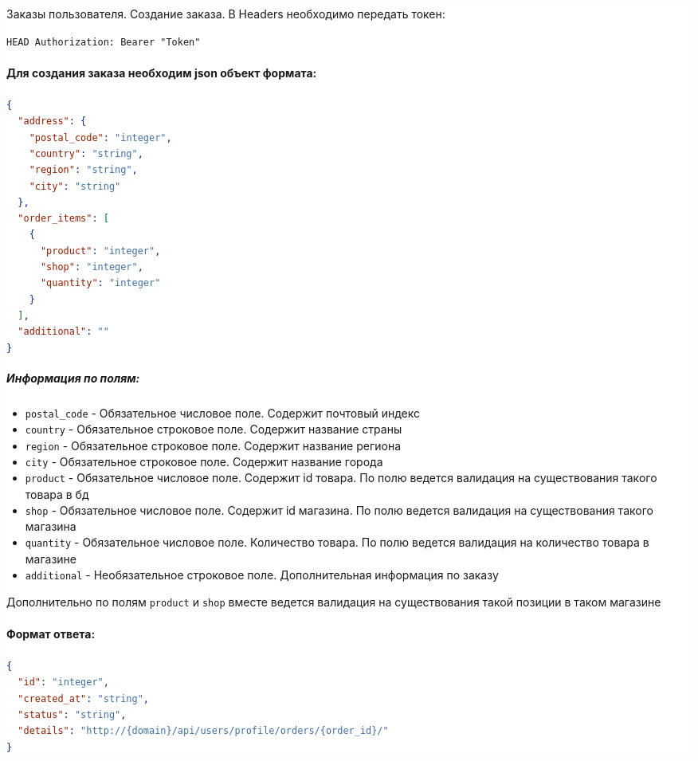 Заказы пользователя. Создание заказа. В Headers необходимо передать токен:

```http request
HEAD Authorization: Bearer "Token"
```

#### Для создания заказа необходим json объект формата:

```json
{
  "address": {
    "postal_code": "integer",
    "country": "string",
    "region": "string",
    "city": "string"
  },
  "order_items": [
    {
      "product": "integer",
      "shop": "integer",
      "quantity": "integer"
    }
  ],
  "additional": ""
}
```

##### Информация по полям:

- `postal_code` - Обязательное числовое поле. Содержит почтовый индекс
- `country` - Обязательное строковое поле. Содержит название страны
- `region` - Обязательное строковое поле. Содержит название региона
- `city` - Обязательное строковое поле. Содержит название города
- `product` - Обязательное числовое поле. Содержит id товара. По полю ведется валидация на существования такого товара в
  бд
- `shop` - Обязательное числовое поле. Содержит id магазина. По полю ведется валидация на существования такого магазина
- `quantity` - Обязательное числовое поле. Количество товара. По полю ведется валидация на количество товара в магазине
- `additional` - Необязательное строковое поле. Дополнительная информация по заказу

Дополнительно по полям `product` и `shop` вместе ведется валидация на существования такой позиции в таком магазине

#### Формат ответа:

```json
{
  "id": "integer",
  "created_at": "string",
  "status": "string",
  "details": "http://{domain}/api/users/profile/orders/{order_id}/"
}
```
